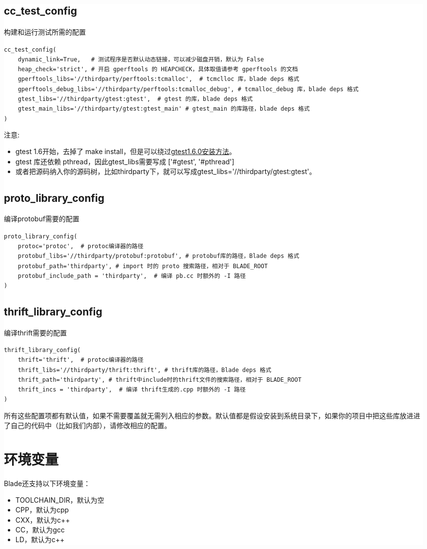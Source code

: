 ## cc\_test\_config ##
构建和运行测试所需的配置
```
cc_test_config(
    dynamic_link=True,   # 测试程序是否默认动态链接，可以减少磁盘开销，默认为 False
    heap_check='strict', # 开启 gperftools 的 HEAPCHECK，具体取值请参考 gperftools 的文档
    gperftools_libs='//thirdparty/perftools:tcmalloc',  # tcmclloc 库，blade deps 格式
    gperftools_debug_libs='//thirdparty/perftools:tcmalloc_debug', # tcmalloc_debug 库，blade deps 格式
    gtest_libs='//thirdparty/gtest:gtest',  # gtest 的库，blade deps 格式
    gtest_main_libs='//thirdparty/gtest:gtest_main' # gtest_main 的库路径，blade deps 格式
)
```

注意:
  * gtest 1.6开始，去掉了 make install，但是可以绕过[gtest1.6.0安装方法](http://blog.csdn.net/chengwenyao18/article/details/7181514)。
  * gtest 库还依赖 pthread，因此gtest\_libs需要写成 ['#gtest', '#pthread']
  * 或者把源码纳入你的源码树，比如thirdparty下，就可以写成gtest\_libs='//thirdparty/gtest:gtest'。

## proto\_library\_config ##
编译protobuf需要的配置
```
proto_library_config(
    protoc='protoc',  # protoc编译器的路径
    protobuf_libs='//thirdparty/protobuf:protobuf', # protobuf库的路径，Blade deps 格式
    protobuf_path='thirdparty', # import 时的 proto 搜索路径，相对于 BLADE_ROOT
    protobuf_include_path = 'thirdparty',  # 编译 pb.cc 时额外的 -I 路径
)
```

## thrift\_library\_config ##
编译thrift需要的配置
```
thrift_library_config(
    thrift='thrift',  # protoc编译器的路径
    thrift_libs='//thirdparty/thrift:thrift', # thrift库的路径，Blade deps 格式
    thrift_path='thirdparty', # thrift中include时的thrift文件的搜索路径，相对于 BLADE_ROOT
    thrift_incs = 'thirdparty',  # 编译 thrift生成的.cpp 时额外的 -I 路径
)
```

所有这些配置项都有默认值，如果不需要覆盖就无需列入相应的参数。默认值都是假设安装到系统目录下，如果你的项目中把这些库放进进了自己的代码中（比如我们内部），请修改相应的配置。

# 环境变量 #

Blade还支持以下环境变量：
  * TOOLCHAIN\_DIR，默认为空
  * CPP，默认为cpp
  * CXX，默认为c++
  * CC，默认为gcc
  * LD，默认为c++
